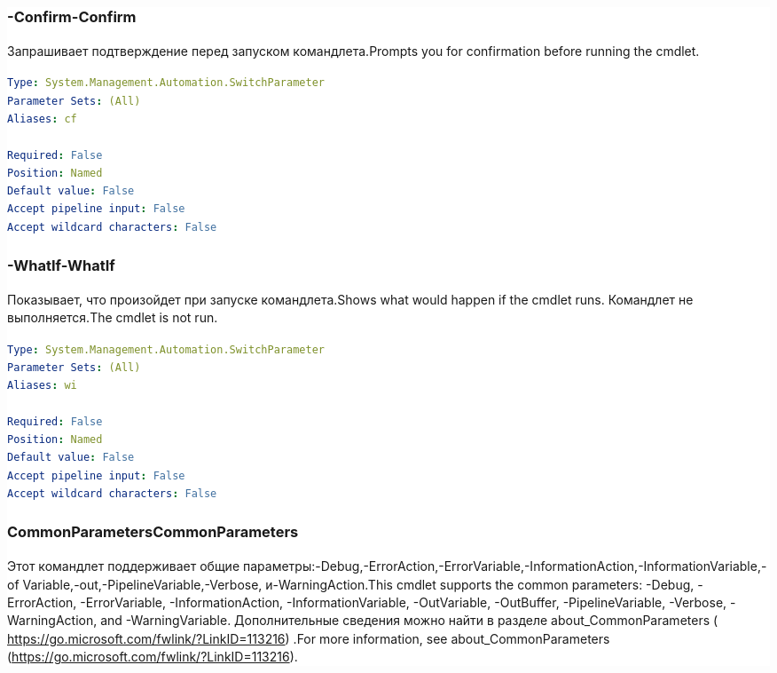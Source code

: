 ### <span data-ttu-id="330b6-138">-Confirm</span><span class="sxs-lookup"><span data-stu-id="330b6-138">-Confirm</span></span>
<span data-ttu-id="330b6-139">Запрашивает подтверждение перед запуском командлета.</span><span class="sxs-lookup"><span data-stu-id="330b6-139">Prompts you for confirmation before running the cmdlet.</span></span>

```yaml
Type: System.Management.Automation.SwitchParameter
Parameter Sets: (All)
Aliases: cf

Required: False
Position: Named
Default value: False
Accept pipeline input: False
Accept wildcard characters: False
```

### <span data-ttu-id="330b6-140">-WhatIf</span><span class="sxs-lookup"><span data-stu-id="330b6-140">-WhatIf</span></span>
<span data-ttu-id="330b6-141">Показывает, что произойдет при запуске командлета.</span><span class="sxs-lookup"><span data-stu-id="330b6-141">Shows what would happen if the cmdlet runs.</span></span>
<span data-ttu-id="330b6-142">Командлет не выполняется.</span><span class="sxs-lookup"><span data-stu-id="330b6-142">The cmdlet is not run.</span></span>

```yaml
Type: System.Management.Automation.SwitchParameter
Parameter Sets: (All)
Aliases: wi

Required: False
Position: Named
Default value: False
Accept pipeline input: False
Accept wildcard characters: False
```

### <span data-ttu-id="330b6-143">CommonParameters</span><span class="sxs-lookup"><span data-stu-id="330b6-143">CommonParameters</span></span>
<span data-ttu-id="330b6-144">Этот командлет поддерживает общие параметры:-Debug,-ErrorAction,-ErrorVariable,-InformationAction,-InformationVariable,-of Variable,-out,-PipelineVariable,-Verbose, и-WarningAction.</span><span class="sxs-lookup"><span data-stu-id="330b6-144">This cmdlet supports the common parameters: -Debug, -ErrorAction, -ErrorVariable, -InformationAction, -InformationVariable, -OutVariable, -OutBuffer, -PipelineVariable, -Verbose, -WarningAction, and -WarningVariable.</span></span> <span data-ttu-id="330b6-145">Дополнительные сведения можно найти в разделе about_CommonParameters ( https://go.microsoft.com/fwlink/?LinkID=113216) .</span><span class="sxs-lookup"><span data-stu-id="330b6-145">For more information, see about_CommonParameters (https://go.microsoft.com/fwlink/?LinkID=113216).</span></span>
